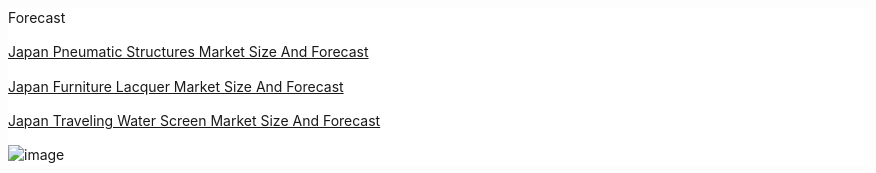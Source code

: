 Forecast</a></p><p><a href="https://github.com/shweta3366/Cybersecurity/blob/main/Pneumatic-Structures-Market/Pneumatic-Structures-Market.md">Japan Pneumatic Structures Market Size And Forecast</a></p><p><a href="https://github.com/shweta3366/Cybersecurity/blob/main/Furniture-Lacquer-Market/Furniture-Lacquer-Market.md">Japan Furniture Lacquer Market Size And Forecast</a></p><p><a href="https://github.com/shweta3366/Cybersecurity/blob/main/Traveling-Water-Screen-Market/Traveling-Water-Screen-Market.md">Japan Traveling Water Screen Market Size And Forecast</a></p>
![image](https://github.com/user-attachments/assets/8c7c38fc-0458-4275-bc03-06f4c985b38f)
